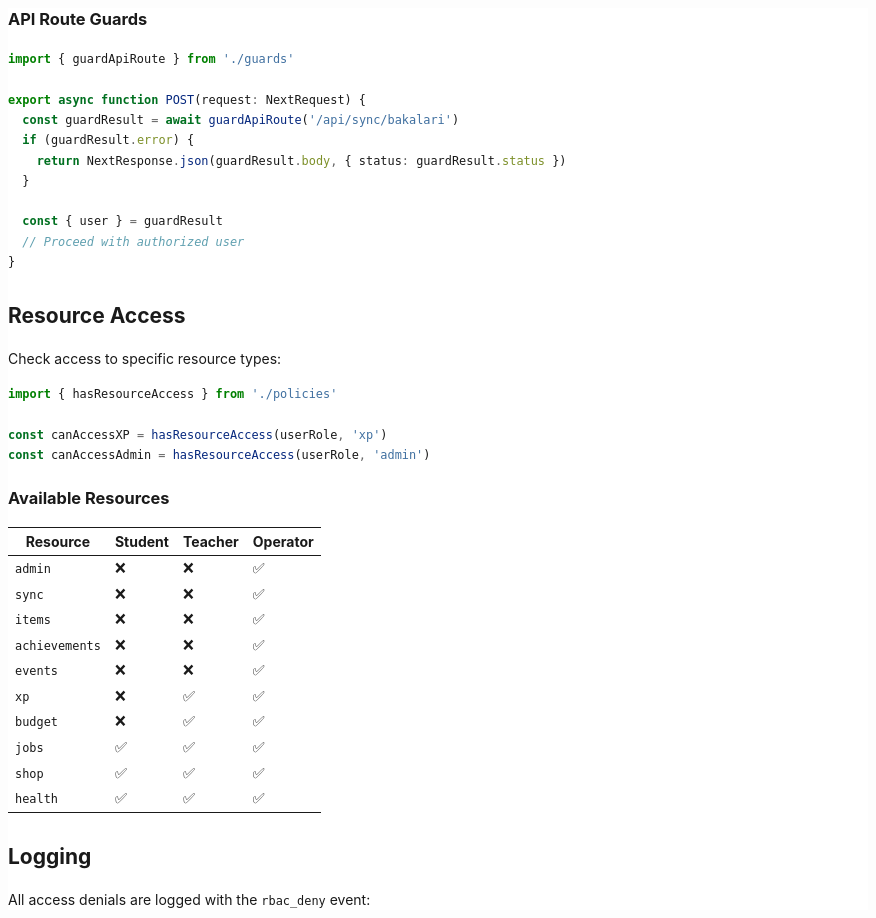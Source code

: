 ### API Route Guards

```typescript
import { guardApiRoute } from './guards'

export async function POST(request: NextRequest) {
  const guardResult = await guardApiRoute('/api/sync/bakalari')
  if (guardResult.error) {
    return NextResponse.json(guardResult.body, { status: guardResult.status })
  }
  
  const { user } = guardResult
  // Proceed with authorized user
}
```

## Resource Access

Check access to specific resource types:

```typescript
import { hasResourceAccess } from './policies'

const canAccessXP = hasResourceAccess(userRole, 'xp')
const canAccessAdmin = hasResourceAccess(userRole, 'admin')
```

### Available Resources

| Resource | Student | Teacher | Operator |
|----------|---------|---------|----------|
| `admin` | ❌ | ❌ | ✅ |
| `sync` | ❌ | ❌ | ✅ |
| `items` | ❌ | ❌ | ✅ |
| `achievements` | ❌ | ❌ | ✅ |
| `events` | ❌ | ❌ | ✅ |
| `xp` | ❌ | ✅ | ✅ |
| `budget` | ❌ | ✅ | ✅ |
| `jobs` | ✅ | ✅ | ✅ |
| `shop` | ✅ | ✅ | ✅ |
| `health` | ✅ | ✅ | ✅ |

## Logging

All access denials are logged with the `rbac_deny` event:
